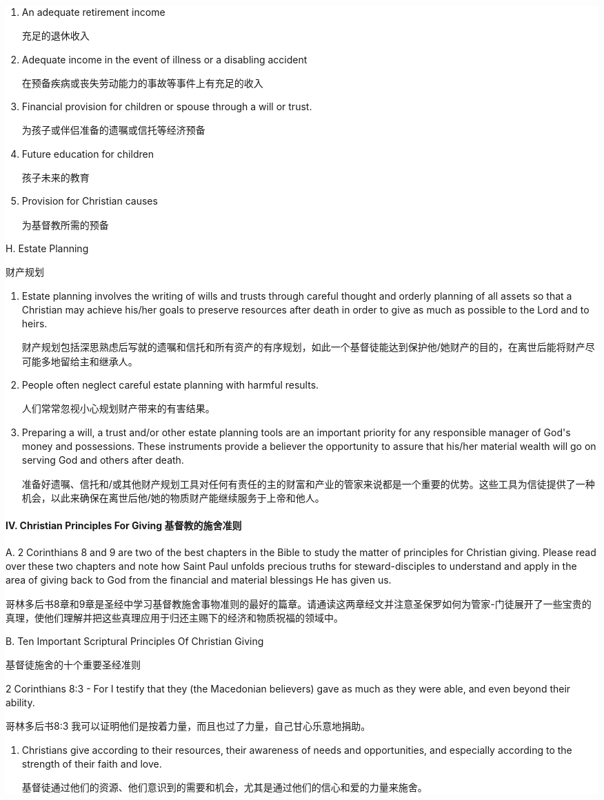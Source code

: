 1. An adequate retirement income

    充足的退休收入

2. Adequate income in the event of illness or a disabling accident

    在预备疾病或丧失劳动能力的事故等事件上有充足的收入

3. Financial provision for children or spouse through a will or trust.

    为孩子或伴侣准备的遗嘱或信托等经济预备

4. Future education for children

    孩子未来的教育

5. Provision for Christian causes

    为基督教所需的预备

H. Estate Planning

财产规划

1. Estate planning involves the writing of wills and trusts through careful thought and orderly planning of all assets so that a Christian may achieve his/her goals to preserve resources after death in order to give as much as possible to the Lord and to heirs.

    财产规划包括深思熟虑后写就的遗嘱和信托和所有资产的有序规划，如此一个基督徒能达到保护他/她财产的目的，在离世后能将财产尽可能多地留给主和继承人。

2. People often neglect careful estate planning with harmful results.

    人们常常忽视小心规划财产带来的有害结果。

3. Preparing a will, a trust and/or other estate planning tools are an important priority for any responsible manager of God's money and possessions. These instruments provide a believer the opportunity to assure that his/her material wealth will go on serving God and others after death.

    准备好遗嘱、信托和/或其他财产规划工具对任何有责任的主的财富和产业的管家来说都是一个重要的优势。这些工具为信徒提供了一种机会，以此来确保在离世后他/她的物质财产能继续服务于上帝和他人。

#### Ⅳ. Christian Principles For Giving 基督教的施舍准则

A. 2 Corinthians 8 and 9 are two of the best chapters in the Bible to study the matter of principles for Christian giving. Please read over these two chapters and note how Saint Paul unfolds precious truths for steward-disciples to understand and apply in the area of giving back to God from the financial and material blessings He has given us.

哥林多后书8章和9章是圣经中学习基督教施舍事物准则的最好的篇章。请通读这两章经文并注意圣保罗如何为管家-门徒展开了一些宝贵的真理，使他们理解并把这些真理应用于归还主赐下的经济和物质祝福的领域中。

B. Ten Important Scriptural Principles Of Christian Giving

基督徒施舍的十个重要圣经准则

2 Corinthians 8:3 - For I testify that they (the Macedonian believers) gave as much as they were able, and even beyond their ability.

哥林多后书8:3 我可以证明他们是按着力量，而且也过了力量，自己甘心乐意地捐助。

1. Christians give according to their resources, their awareness of needs and opportunities, and especially according to the strength of their faith and love.

    基督徒通过他们的资源、他们意识到的需要和机会，尤其是通过他们的信心和爱的力量来施舍。
